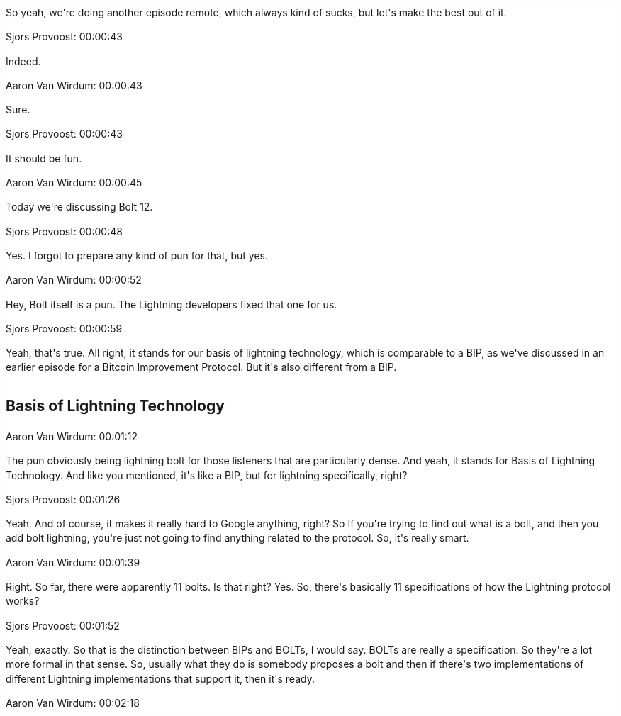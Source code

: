So yeah, we're doing another episode remote, which always kind of sucks, but let's make the best out of it.

Sjors Provoost: 00:00:43

Indeed.

Aaron Van Wirdum: 00:00:43

Sure.

Sjors Provoost: 00:00:43

It should be fun.

Aaron Van Wirdum: 00:00:45

Today we're discussing Bolt 12.

Sjors Provoost: 00:00:48

Yes. I forgot to prepare any kind of pun for that, but yes.

Aaron Van Wirdum: 00:00:52

Hey, Bolt itself is a pun. The Lightning developers fixed that one for us.

Sjors Provoost: 00:00:59

Yeah, that's true. All right, it stands for our basis of lightning technology, which is comparable to a BIP, as we've discussed in an earlier episode for a Bitcoin Improvement Protocol. But it's also different from a BIP.

## Basis of Lightning Technology


Aaron Van Wirdum: 00:01:12

The pun obviously being lightning bolt for those listeners that are particularly dense. And yeah, it stands for Basis of Lightning Technology. And like you mentioned, it's like a BIP, but for lightning specifically, right?

Sjors Provoost: 00:01:26

Yeah. And of course, it makes it really hard to Google anything, right? So If you're trying to find out what is a bolt, and then you add bolt lightning, you're just not going to find anything related to the protocol. So, it's really smart.

Aaron Van Wirdum: 00:01:39

Right. So far, there were apparently 11 bolts. Is that right? Yes. So, there's basically 11 specifications of how the Lightning protocol works?

Sjors Provoost: 00:01:52

Yeah, exactly. So that is the distinction between BIPs and BOLTs, I would say. BOLTs are really a specification. So they're a lot more formal in that sense. So, usually what they do is somebody proposes a bolt and then if there's two implementations of different Lightning implementations that support it, then it's ready.

Aaron Van Wirdum: 00:02:18
